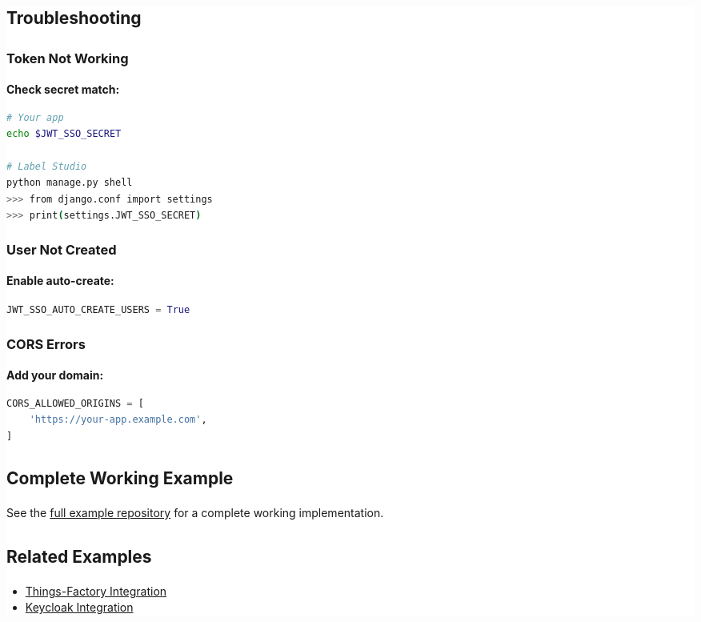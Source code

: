 ## Troubleshooting

### Token Not Working

**Check secret match:**
```bash
# Your app
echo $JWT_SSO_SECRET

# Label Studio
python manage.py shell
>>> from django.conf import settings
>>> print(settings.JWT_SSO_SECRET)
```

### User Not Created

**Enable auto-create:**
```python
JWT_SSO_AUTO_CREATE_USERS = True
```

### CORS Errors

**Add your domain:**
```python
CORS_ALLOWED_ORIGINS = [
    'https://your-app.example.com',
]
```

## Complete Working Example

See the [full example repository](https://github.com/hatiolab/label-studio-sso-example) for a complete working implementation.

## Related Examples

- [Things-Factory Integration](things-factory.md)
- [Keycloak Integration](keycloak.md)
